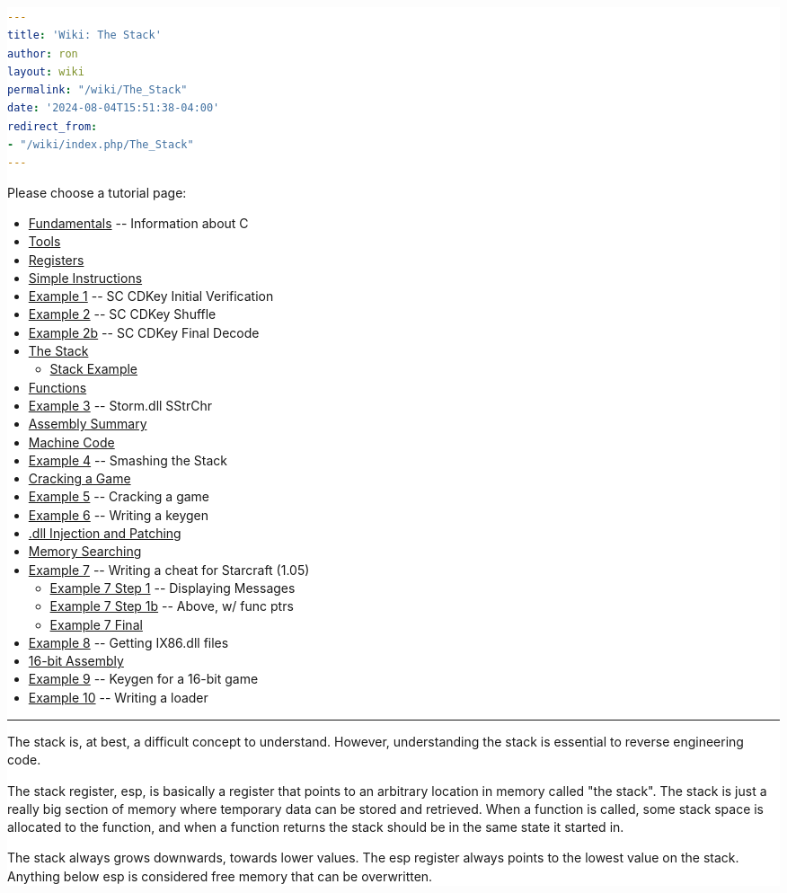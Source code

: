 ```yaml
---
title: 'Wiki: The Stack'
author: ron
layout: wiki
permalink: "/wiki/The_Stack"
date: '2024-08-04T15:51:38-04:00'
redirect_from:
- "/wiki/index.php/The_Stack"
---
```


Please choose a tutorial page:

-   [Fundamentals](Fundamentals "wikilink") \-- Information about C
-   [Tools](Tools "wikilink")
-   [Registers](Registers "wikilink")
-   [Simple Instructions](Simple_Instructions "wikilink")
-   [Example 1](Example_1 "wikilink") \-- SC CDKey Initial Verification
-   [Example 2](Example_2 "wikilink") \-- SC CDKey Shuffle
-   [Example 2b](Example_2b "wikilink") \-- SC CDKey Final Decode
-   [The Stack](The_Stack "wikilink")
    -   [Stack Example](Stack_Example "wikilink")
-   [Functions](Functions "wikilink")
-   [Example 3](Example_3 "wikilink") \-- Storm.dll SStrChr
-   [Assembly Summary](Assembly_Summary "wikilink")
-   [Machine Code](Machine_Code "wikilink")
-   [Example 4](Example_4 "wikilink") \-- Smashing the Stack
-   [Cracking a Game](Cracking_a_Game "wikilink")
-   [Example 5](Example_5 "wikilink") \-- Cracking a game
-   [Example 6](Example_6 "wikilink") \-- Writing a keygen
-   [.dll Injection and Patching](.dll_Injection_and_Patching "wikilink")
-   [Memory Searching](Memory_Searching "wikilink")
-   [Example 7](Example_7 "wikilink") \-- Writing a cheat for Starcraft (1.05)
    -   [Example 7 Step 1](Example_7_Step_1 "wikilink") \-- Displaying Messages
    -   [Example 7 Step 1b](Example_7_Step_1b "wikilink") \-- Above, w/ func ptrs
    -   [Example 7 Final](Example_7_Final "wikilink")
-   [Example 8](Example_8 "wikilink") \-- Getting IX86.dll files
-   [16-bit Assembly](16-bit_Assembly "wikilink")
-   [Example 9](Example_9 "wikilink") \-- Keygen for a 16-bit game
-   [Example 10](Example_10 "wikilink") \-- Writing a loader

---


The stack is, at best, a difficult concept to understand. However, understanding the stack is essential to reverse engineering code.

The stack register, esp, is basically a register that points to an arbitrary location in memory called \"the stack\". The stack is just a really big section of memory where temporary data can be stored and retrieved. When a function is called, some stack space is allocated to the function, and when a function returns the stack should be in the same state it started in.

The stack always grows downwards, towards lower values. The esp register always points to the lowest value on the stack. Anything below esp is considered free memory that can be overwritten.
